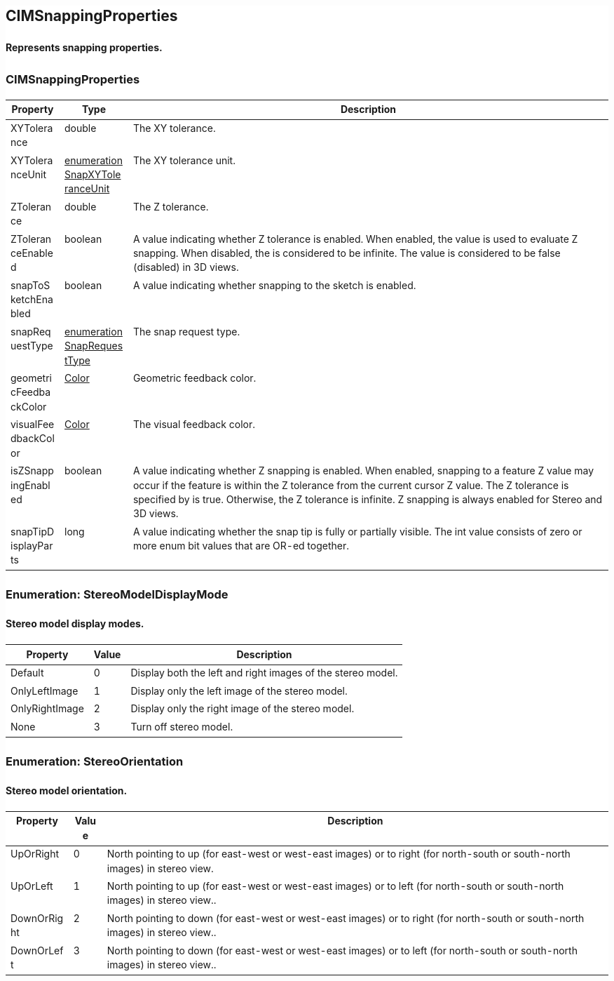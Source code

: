 


## CIMSnappingProperties
#### Represents snapping properties. 


### CIMSnappingProperties 

|Property | Type | Description | 
|---------|--------|--------|
| XYTolerance | double | The XY tolerance. 
| XYToleranceUnit | [enumeration SnapXYToleranceUnit](CIMMap.md#enumeration-snapxytoleranceunit) | The XY tolerance unit. 
| ZTolerance | double | The Z tolerance. 
| ZToleranceEnabled | boolean | A value indicating whether Z tolerance is enabled. When enabled, the value is used to evaluate Z snapping. When disabled, the is considered to be infinite. The value is considered to be false (disabled) in 3D views. 
| snapToSketchEnabled | boolean | A value indicating whether snapping to the sketch is enabled. 
| snapRequestType | [enumeration SnapRequestType](CIMMap.md#enumeration-snaprequesttype) | The snap request type. 
| geometricFeedbackColor | [Color](Types.md#color) | Geometric feedback color. 
| visualFeedbackColor | [Color](Types.md#color) | The visual feedback color. 
| isZSnappingEnabled | boolean | A value indicating whether Z snapping is enabled. When enabled, snapping to a feature Z value may occur if the feature is within the Z tolerance from the current cursor Z value. The Z tolerance is specified by is true. Otherwise, the Z tolerance is infinite. Z snapping is always enabled for Stereo and 3D views. 
| snapTipDisplayParts | long | A value indicating whether the snap tip is fully or partially visible. The int value consists of zero or more enum bit values that are OR-ed together. 





### Enumeration: StereoModelDisplayMode
#### Stereo model display modes. 

|Property | Value | Description | 
|---------|--------|--------|
| Default| 0| Display both the left and right images of the stereo model. 
| OnlyLeftImage| 1| Display only the left image of the stereo model. 
| OnlyRightImage| 2| Display only the right image of the stereo model. 
| None| 3| Turn off stereo model. 



### Enumeration: StereoOrientation
#### Stereo model orientation. 

|Property | Value | Description | 
|---------|--------|--------|
| UpOrRight| 0| North pointing to up (for east-west or west-east images) or to right (for north-south or south-north images) in stereo view. 
| UpOrLeft| 1| North pointing to up (for east-west or west-east images) or to left (for north-south or south-north images) in stereo view.. 
| DownOrRight| 2| North pointing to down (for east-west or west-east images) or to right (for north-south or south-north images) in stereo view.. 
| DownOrLeft| 3| North pointing to down (for east-west or west-east images) or to left (for north-south or south-north images) in stereo view.. 

